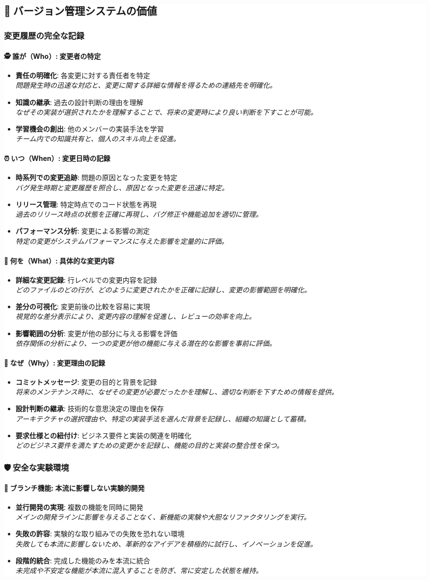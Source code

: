 ## 🔄 バージョン管理システムの価値

### 変更履歴の完全な記録

#### 🕵️ 誰が（Who）: 変更者の特定
- **責任の明確化**: 各変更に対する責任者を特定  
  *問題発生時の迅速な対応と、変更に関する詳細な情報を得るための連絡先を明確化。*

- **知識の継承**: 過去の設計判断の理由を理解  
  *なぜその実装が選択されたかを理解することで、将来の変更時により良い判断を下すことが可能。*

- **学習機会の創出**: 他のメンバーの実装手法を学習  
  *チーム内での知識共有と、個人のスキル向上を促進。*

#### ⏰ いつ（When）: 変更日時の記録
- **時系列での変更追跡**: 問題の原因となった変更を特定  
  *バグ発生時期と変更履歴を照合し、原因となった変更を迅速に特定。*

- **リリース管理**: 特定時点でのコード状態を再現  
  *過去のリリース時点の状態を正確に再現し、バグ修正や機能追加を適切に管理。*

- **パフォーマンス分析**: 変更による影響の測定  
  *特定の変更がシステムパフォーマンスに与えた影響を定量的に評価。*

#### 📝 何を（What）: 具体的な変更内容
- **詳細な変更記録**: 行レベルでの変更内容を記録  
  *どのファイルのどの行が、どのように変更されたかを正確に記録し、変更の影響範囲を明確化。*

- **差分の可視化**: 変更前後の比較を容易に実現  
  *視覚的な差分表示により、変更内容の理解を促進し、レビューの効率を向上。*

- **影響範囲の分析**: 変更が他の部分に与える影響を評価  
  *依存関係の分析により、一つの変更が他の機能に与える潜在的な影響を事前に評価。*

#### 🤔 なぜ（Why）: 変更理由の記録
- **コミットメッセージ**: 変更の目的と背景を記録  
  *将来のメンテナンス時に、なぜその変更が必要だったかを理解し、適切な判断を下すための情報を提供。*

- **設計判断の継承**: 技術的な意思決定の理由を保存  
  *アーキテクチャの選択理由や、特定の実装手法を選んだ背景を記録し、組織の知識として蓄積。*

- **要求仕様との紐付け**: ビジネス要件と実装の関連を明確化  
  *どのビジネス要件を満たすための変更かを記録し、機能の目的と実装の整合性を保つ。*

### 🛡️ 安全な実験環境

#### 🌿 ブランチ機能: 本流に影響しない実験的開発
- **並行開発の実現**: 複数の機能を同時に開発  
  *メインの開発ラインに影響を与えることなく、新機能の実験や大胆なリファクタリングを実行。*

- **失敗の許容**: 実験的な取り組みでの失敗を恐れない環境  
  *失敗しても本流に影響しないため、革新的なアイデアを積極的に試行し、イノベーションを促進。*

- **段階的統合**: 完成した機能のみを本流に統合  
  *未完成や不安定な機能が本流に混入することを防ぎ、常に安定した状態を維持。*
